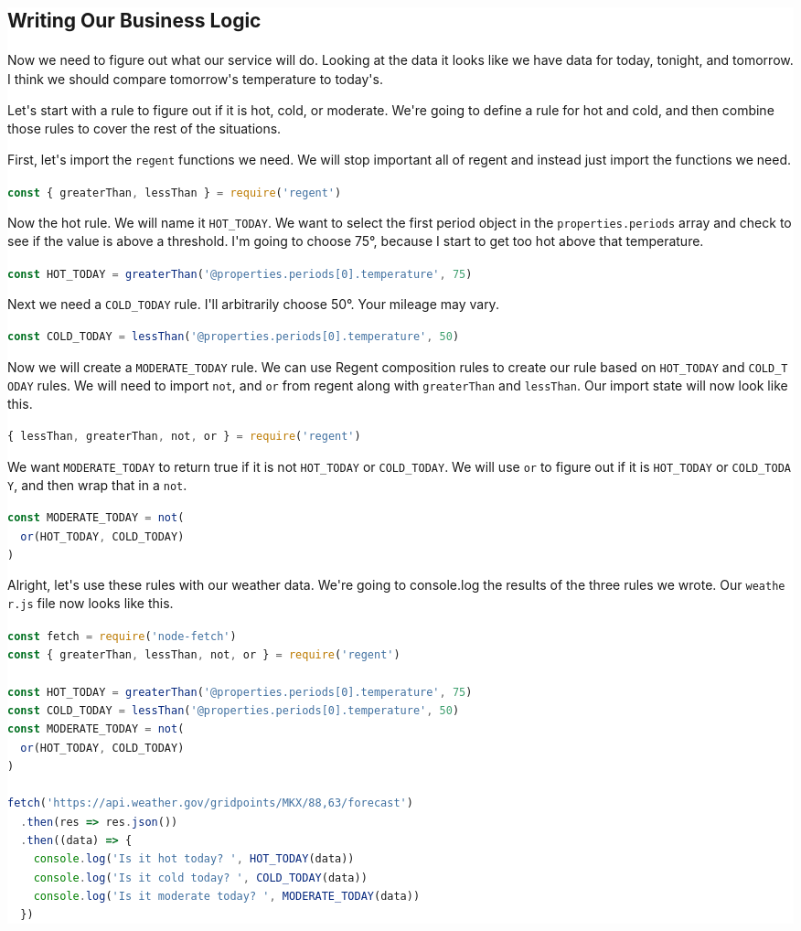 ## Writing Our Business Logic

Now we need to figure out what our service will do. Looking at the data it looks like we have data for today, tonight, and tomorrow. I think we should compare tomorrow's temperature to today's.

Let's start with a rule to figure out if it is hot, cold, or moderate. We're going to define a rule for hot and cold, and then combine those rules to cover the rest of the situations.

First, let's import the `regent` functions we need. We will stop important all of regent and instead just import the functions we need.

```javascript
const { greaterThan, lessThan } = require('regent')
```

Now the hot rule. We will name it `HOT_TODAY`. We want to select the first period object in the `properties.periods` array and check to see if the value is above a threshold. I'm going to choose 75°, because I start to get too hot above that temperature.

```javascript
const HOT_TODAY = greaterThan('@properties.periods[0].temperature', 75)
```

Next we need a `COLD_TODAY` rule. I'll arbitrarily choose 50°. Your mileage may vary.

```javascript
const COLD_TODAY = lessThan('@properties.periods[0].temperature', 50)
```

Now we will create a `MODERATE_TODAY` rule. We can use Regent composition rules to create our rule based on `HOT_TODAY` and `COLD_TODAY` rules. We will need to import `not`, and `or` from regent along with `greaterThan` and `lessThan`. Our import state will now look like this.

```javascript
{ lessThan, greaterThan, not, or } = require('regent')
```

We want `MODERATE_TODAY` to return true if it is not `HOT_TODAY` or `COLD_TODAY`. We will use `or` to figure out if it is `HOT_TODAY` or `COLD_TODAY`, and then wrap that in a `not`.

```javascript
const MODERATE_TODAY = not(
  or(HOT_TODAY, COLD_TODAY)
)
```

Alright, let's use these rules with our weather data. We're going to console.log the results of the three rules we wrote. Our `weather.js` file now looks like this.

```javascript
const fetch = require('node-fetch')
const { greaterThan, lessThan, not, or } = require('regent')

const HOT_TODAY = greaterThan('@properties.periods[0].temperature', 75)
const COLD_TODAY = lessThan('@properties.periods[0].temperature', 50)
const MODERATE_TODAY = not(
  or(HOT_TODAY, COLD_TODAY)
)

fetch('https://api.weather.gov/gridpoints/MKX/88,63/forecast')
  .then(res => res.json())
  .then((data) => {
    console.log('Is it hot today? ', HOT_TODAY(data))
    console.log('Is it cold today? ', COLD_TODAY(data))
    console.log('Is it moderate today? ', MODERATE_TODAY(data))
  })
```
